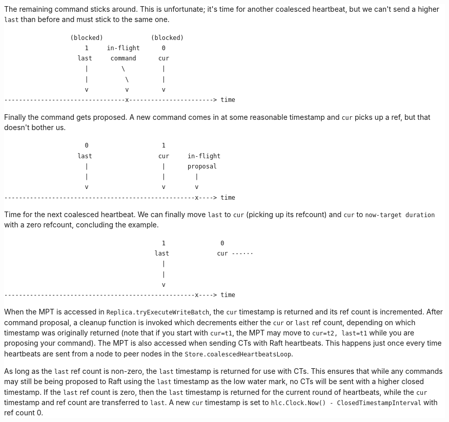 The remaining command sticks around. This is unfortunate; it's time for another
coalesced heartbeat, but we can't send a higher `last` than before and must stick
to the same one.

```
                  (blocked)             (blocked)
                      1     in-flight      0
                    last     command      cur
                      |         \          |
                      |          \         |
                      v          v         v
---------------------------------x-----------------------> time
```

Finally the command gets proposed. A new command comes in at some
reasonable timestamp and `cur` picks up a ref, but that doesn't bother
us.
```
                      0                    1
                    last                  cur     in-flight
                      |                    |      proposal
                      |                    |        |
                      v                    v        v
----------------------------------------------------x----> time
```

Time for the next coalesced heartbeat. We can finally move `last` to
`cur` (picking up its refcount) and `cur` to `now-target duration`
with a zero refcount, concluding the example.
```
                                           1               0
                                         last             cur ---···
                                           |
                                           |
                                           v
----------------------------------------------------x----> time
```

When the MPT is accessed in `Replica.tryExecuteWriteBatch`, the `cur`
timestamp is returned and its ref count is incremented. After command
proposal, a cleanup function is invoked which decrements either the
`cur` or `last` ref count, depending on which timestamp was originally
returned (note that if you start with `cur=t1`, the MPT may move to
`cur=t2, last=t1` while you are proposing your command). The MPT is
also accessed when sending CTs with Raft heartbeats. This happens just
once every time heartbeats are sent from a node to peer nodes in the
`Store.coalescedHeartbeatsLoop`.

As long as the `last` ref count is non-zero, the `last` timestamp is
returned for use with CTs. This ensures that while any commands may
still be being proposed to Raft using the `last` timestamp as the low
water mark, no CTs will be sent with a higher closed timestamp. If the
`last` ref count is zero, then the `last` timestamp is returned for
the current round of heartbeats, while the `cur` timestamp and ref
count are transferred to `last`. A new `cur` timestamp is set to
`hlc.Clock.Now() - ClosedTimestampInterval` with ref count 0.
